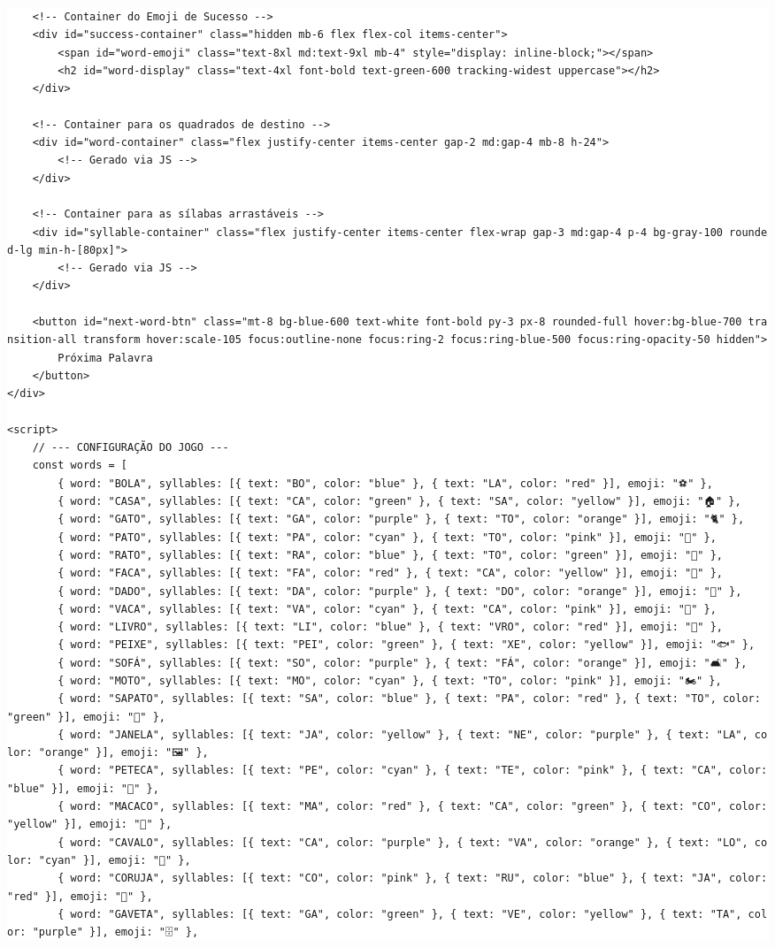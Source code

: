         <!-- Container do Emoji de Sucesso -->
        <div id="success-container" class="hidden mb-6 flex flex-col items-center">
            <span id="word-emoji" class="text-8xl md:text-9xl mb-4" style="display: inline-block;"></span>
            <h2 id="word-display" class="text-4xl font-bold text-green-600 tracking-widest uppercase"></h2>
        </div>

        <!-- Container para os quadrados de destino -->
        <div id="word-container" class="flex justify-center items-center gap-2 md:gap-4 mb-8 h-24">
            <!-- Gerado via JS -->
        </div>

        <!-- Container para as sílabas arrastáveis -->
        <div id="syllable-container" class="flex justify-center items-center flex-wrap gap-3 md:gap-4 p-4 bg-gray-100 rounded-lg min-h-[80px]">
            <!-- Gerado via JS -->
        </div>

        <button id="next-word-btn" class="mt-8 bg-blue-600 text-white font-bold py-3 px-8 rounded-full hover:bg-blue-700 transition-all transform hover:scale-105 focus:outline-none focus:ring-2 focus:ring-blue-500 focus:ring-opacity-50 hidden">
            Próxima Palavra
        </button>
    </div>

    <script>
        // --- CONFIGURAÇÃO DO JOGO ---
        const words = [
            { word: "BOLA", syllables: [{ text: "BO", color: "blue" }, { text: "LA", color: "red" }], emoji: "⚽️" },
            { word: "CASA", syllables: [{ text: "CA", color: "green" }, { text: "SA", color: "yellow" }], emoji: "🏠" },
            { word: "GATO", syllables: [{ text: "GA", color: "purple" }, { text: "TO", color: "orange" }], emoji: "🐈" },
            { word: "PATO", syllables: [{ text: "PA", color: "cyan" }, { text: "TO", color: "pink" }], emoji: "🦆" },
            { word: "RATO", syllables: [{ text: "RA", color: "blue" }, { text: "TO", color: "green" }], emoji: "🐀" },
            { word: "FACA", syllables: [{ text: "FA", color: "red" }, { text: "CA", color: "yellow" }], emoji: "🔪" },
            { word: "DADO", syllables: [{ text: "DA", color: "purple" }, { text: "DO", color: "orange" }], emoji: "🎲" },
            { word: "VACA", syllables: [{ text: "VA", color: "cyan" }, { text: "CA", color: "pink" }], emoji: "🐄" },
            { word: "LIVRO", syllables: [{ text: "LI", color: "blue" }, { text: "VRO", color: "red" }], emoji: "📖" },
            { word: "PEIXE", syllables: [{ text: "PEI", color: "green" }, { text: "XE", color: "yellow" }], emoji: "🐟" },
            { word: "SOFÁ", syllables: [{ text: "SO", color: "purple" }, { text: "FÁ", color: "orange" }], emoji: "🛋️" },
            { word: "MOTO", syllables: [{ text: "MO", color: "cyan" }, { text: "TO", color: "pink" }], emoji: "🏍️" },
            { word: "SAPATO", syllables: [{ text: "SA", color: "blue" }, { text: "PA", color: "red" }, { text: "TO", color: "green" }], emoji: "👞" },
            { word: "JANELA", syllables: [{ text: "JA", color: "yellow" }, { text: "NE", color: "purple" }, { text: "LA", color: "orange" }], emoji: "🖼️" },
            { word: "PETECA", syllables: [{ text: "PE", color: "cyan" }, { text: "TE", color: "pink" }, { text: "CA", color: "blue" }], emoji: "🏸" },
            { word: "MACACO", syllables: [{ text: "MA", color: "red" }, { text: "CA", color: "green" }, { text: "CO", color: "yellow" }], emoji: "🐒" },
            { word: "CAVALO", syllables: [{ text: "CA", color: "purple" }, { text: "VA", color: "orange" }, { text: "LO", color: "cyan" }], emoji: "🐎" },
            { word: "CORUJA", syllables: [{ text: "CO", color: "pink" }, { text: "RU", color: "blue" }, { text: "JA", color: "red" }], emoji: "🦉" },
            { word: "GAVETA", syllables: [{ text: "GA", color: "green" }, { text: "VE", color: "yellow" }, { text: "TA", color: "purple" }], emoji: "🗄️" },